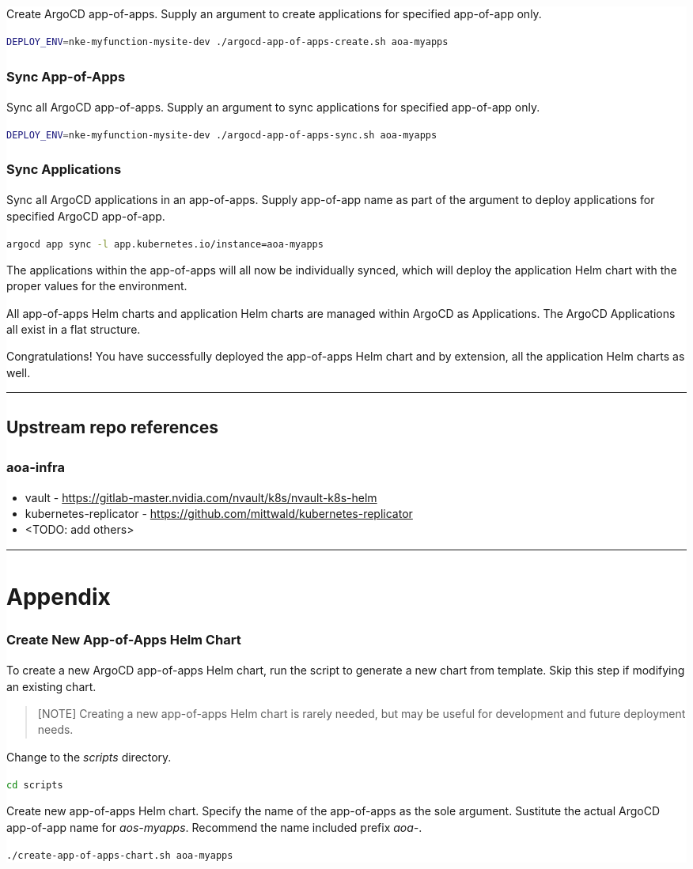 Create ArgoCD app-of-apps. Supply an argument to create applications for specified app-of-app only.

```sh
DEPLOY_ENV=nke-myfunction-mysite-dev ./argocd-app-of-apps-create.sh aoa-myapps
```

### Sync App-of-Apps

Sync all ArgoCD app-of-apps. Supply an argument to sync applications for specified app-of-app only.

```sh
DEPLOY_ENV=nke-myfunction-mysite-dev ./argocd-app-of-apps-sync.sh aoa-myapps
```

### Sync Applications

Sync all ArgoCD applications in an app-of-apps.  Supply app-of-app name as part of the argument to deploy applications for specified ArgoCD app-of-app.

```sh
argocd app sync -l app.kubernetes.io/instance=aoa-myapps
```

The applications within the app-of-apps will all now be individually synced, which will deploy the application Helm chart with the proper values for the environment.

All app-of-apps Helm charts and application Helm charts are managed within ArgoCD as Applications. The ArgoCD Applications all exist in a flat structure.

Congratulations! You have successfully deployed the app-of-apps Helm chart and by extension, all the application Helm charts as well.

---
## Upstream repo references

### aoa-infra
- vault - https://gitlab-master.nvidia.com/nvault/k8s/nvault-k8s-helm
- kubernetes-replicator - https://github.com/mittwald/kubernetes-replicator
- <TODO: add others>

---
# Appendix

### Create New App-of-Apps Helm Chart

To create a new ArgoCD app-of-apps Helm chart, run the script to generate a new chart from template. Skip this step if modifying an existing chart.

> [NOTE] Creating a new app-of-apps Helm chart is rarely needed, but may be useful for development and future deployment needs.

Change to the _scripts_ directory.

```sh
cd scripts
```

Create new app-of-apps Helm chart. Specify the name of the app-of-apps as the sole argument.  Sustitute the actual ArgoCD app-of-app name for _aos-myapps_.  Recommend the name included prefix _aoa-_.

```sh
./create-app-of-apps-chart.sh aoa-myapps
```